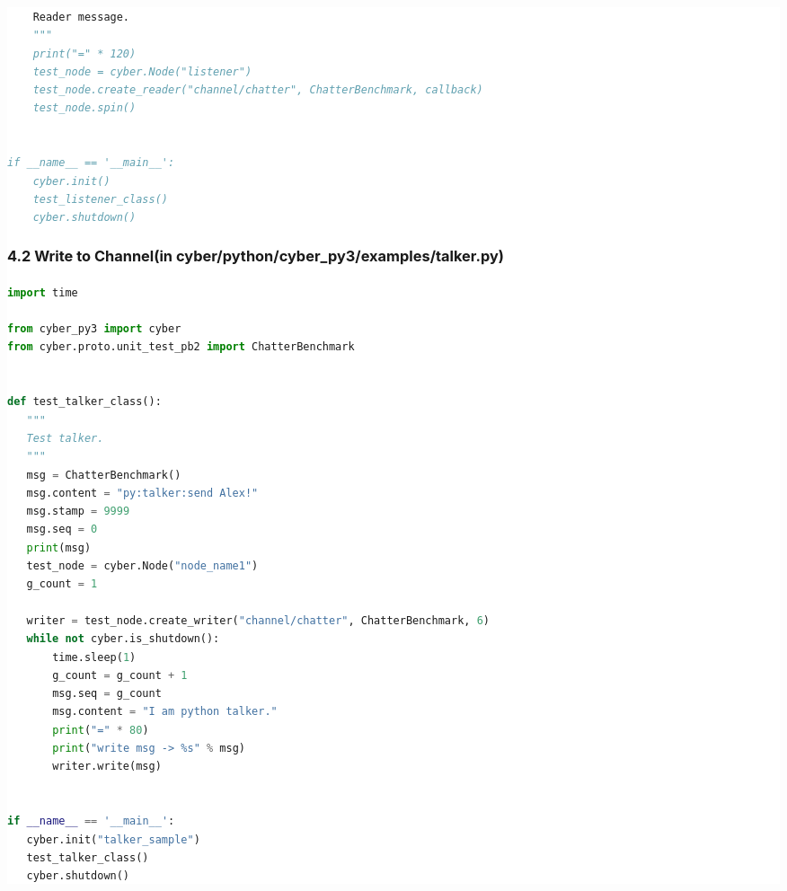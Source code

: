 ```python
    Reader message.
    """
    print("=" * 120)
    test_node = cyber.Node("listener")
    test_node.create_reader("channel/chatter", ChatterBenchmark, callback)
    test_node.spin()


if __name__ == '__main__':
    cyber.init()
    test_listener_class()
    cyber.shutdown()
 ```

### 4.2 Write to Channel(in cyber/python/cyber_py3/examples/talker.py)

 ```python
import time

from cyber_py3 import cyber
from cyber.proto.unit_test_pb2 import ChatterBenchmark


def test_talker_class():
    """
    Test talker.
    """
    msg = ChatterBenchmark()
    msg.content = "py:talker:send Alex!"
    msg.stamp = 9999
    msg.seq = 0
    print(msg)
    test_node = cyber.Node("node_name1")
    g_count = 1

    writer = test_node.create_writer("channel/chatter", ChatterBenchmark, 6)
    while not cyber.is_shutdown():
        time.sleep(1)
        g_count = g_count + 1
        msg.seq = g_count
        msg.content = "I am python talker."
        print("=" * 80)
        print("write msg -> %s" % msg)
        writer.write(msg)


if __name__ == '__main__':
    cyber.init("talker_sample")
    test_talker_class()
    cyber.shutdown()

```

